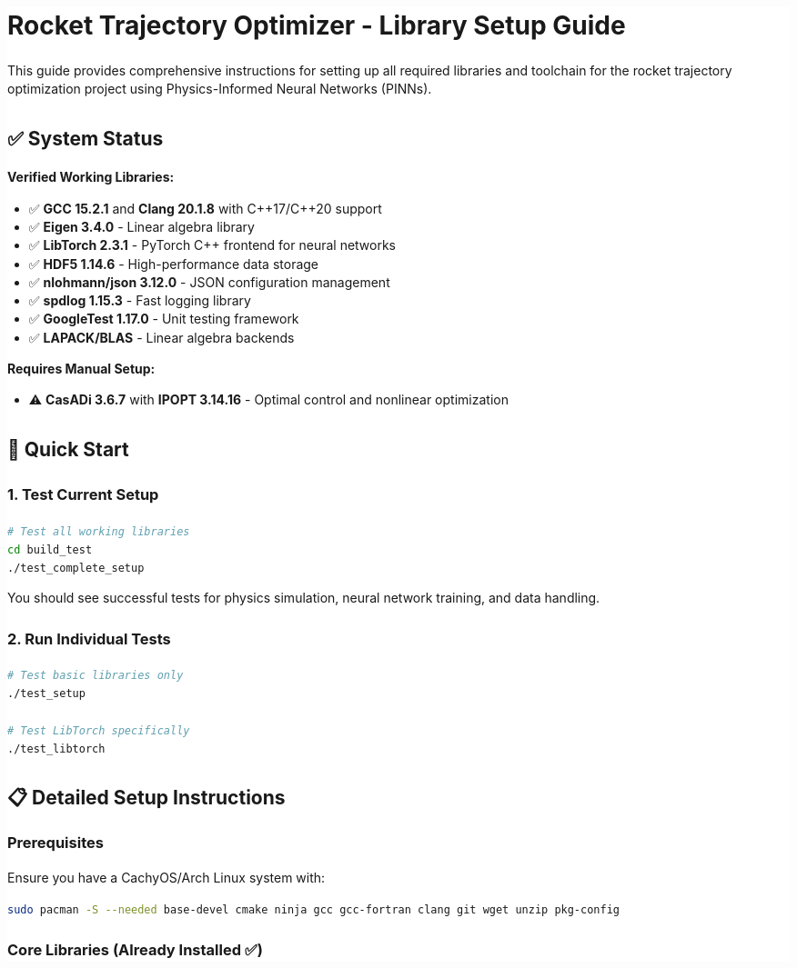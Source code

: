 # Rocket Trajectory Optimizer - Library Setup Guide

This guide provides comprehensive instructions for setting up all required libraries and toolchain for the rocket trajectory optimization project using Physics-Informed Neural Networks (PINNs).

## ✅ System Status

**Verified Working Libraries:**
- ✅ **GCC 15.2.1** and **Clang 20.1.8** with C++17/C++20 support
- ✅ **Eigen 3.4.0** - Linear algebra library
- ✅ **LibTorch 2.3.1** - PyTorch C++ frontend for neural networks
- ✅ **HDF5 1.14.6** - High-performance data storage
- ✅ **nlohmann/json 3.12.0** - JSON configuration management
- ✅ **spdlog 1.15.3** - Fast logging library
- ✅ **GoogleTest 1.17.0** - Unit testing framework
- ✅ **LAPACK/BLAS** - Linear algebra backends

**Requires Manual Setup:**
- ⚠️ **CasADi 3.6.7** with **IPOPT 3.14.16** - Optimal control and nonlinear optimization

## 🚀 Quick Start

### 1. Test Current Setup

```bash
# Test all working libraries
cd build_test
./test_complete_setup
```

You should see successful tests for physics simulation, neural network training, and data handling.

### 2. Run Individual Tests

```bash
# Test basic libraries only
./test_setup

# Test LibTorch specifically
./test_libtorch
```

## 📋 Detailed Setup Instructions

### Prerequisites

Ensure you have a CachyOS/Arch Linux system with:
```bash
sudo pacman -S --needed base-devel cmake ninja gcc gcc-fortran clang git wget unzip pkg-config
```

### Core Libraries (Already Installed ✅)
